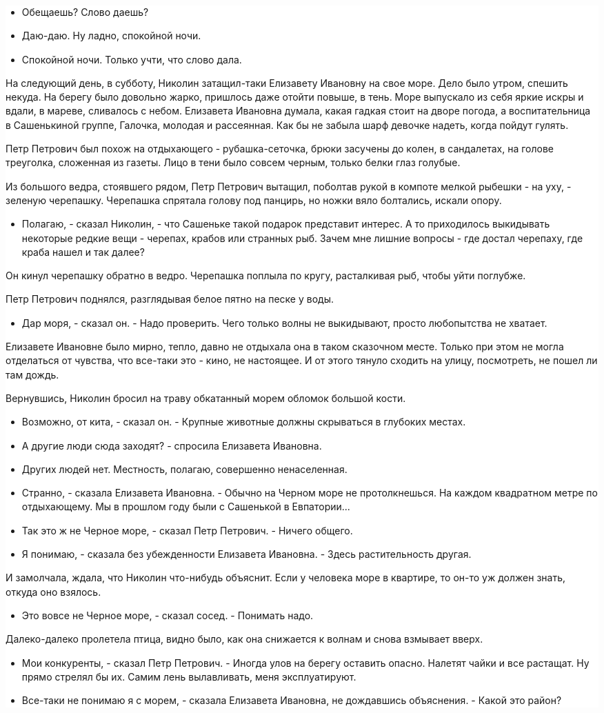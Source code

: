 - Обещаешь? Слово даешь?

- Даю-даю. Ну ладно, спокойной ночи.

- Спокойной ночи. Только учти, что слово дала.

На следующий день, в субботу, Николин затащил-таки Елизавету Ивановну на свое море. Дело было утром, спешить некуда. На берегу было довольно жарко, пришлось даже отойти повыше, в тень. Море выпускало из себя яркие искры и вдали, в мареве, сливалось с небом. Елизавета Ивановна думала, какая гадкая стоит на дворе погода, а воспитательница в Сашенькиной группе, Галочка, молодая и рассеянная. Как бы не забыла шарф девочке надеть, когда пойдут гулять.

Петр Петрович был похож на отдыхающего - рубашка-сеточка, брюки засучены до колен, в сандалетах, на голове треуголка, сложенная из газеты. Лицо в тени было совсем черным, только белки глаз голубые.

Из большого ведра, стоявшего рядом, Петр Петрович вытащил, поболтав рукой в компоте мелкой рыбешки - на уху, - зеленую черепашку. Черепашка спрятала голову под панцирь, но ножки вяло болтались, искали опору.

- Полагаю, - сказал Николин, - что Сашеньке такой подарок представит интерес. А то приходилось выкидывать некоторые редкие вещи - черепах, крабов или странных рыб. Зачем мне лишние вопросы - где достал черепаху, где краба нашел и так далее?

Он кинул черепашку обратно в ведро. Черепашка поплыла по кругу, расталкивая рыб, чтобы уйти поглубже.

Петр Петрович поднялся, разглядывая белое пятно на песке у воды.

- Дар моря, - сказал он. - Надо проверить. Чего только волны не выкидывают, просто любопытства не хватает.

Елизавете Ивановне было мирно, тепло, давно не отдыхала она в таком сказочном месте. Только при этом не могла отделаться от чувства, что все-таки это - кино, не настоящее. И от этого тянуло сходить на улицу, посмотреть, не пошел ли там дождь.

Вернувшись, Николин бросил на траву обкатанный морем обломок большой кости.

- Возможно, от кита, - сказал он. - Крупные животные должны скрываться в глубоких местах.

- А другие люди сюда заходят? - спросила Елизавета Ивановна.

- Других людей нет. Местность, полагаю, совершенно ненаселенная.

- Странно, - сказала Елизавета Ивановна. - Обычно на Черном море не протолкнешься. На каждом квадратном метре по отдыхающему. Мы в прошлом году были с Сашенькой в Евпатории...

- Так это ж не Черное море, - сказал Петр Петрович. - Ничего общего.

- Я понимаю, - сказала без убежденности Елизавета Ивановна. - Здесь растительность другая.

И замолчала, ждала, что Николин что-нибудь объяснит. Если у человека море в квартире, то он-то уж должен знать, откуда оно взялось.

- Это вовсе не Черное море, - сказал сосед. - Понимать надо.

Далеко-далеко пролетела птица, видно было, как она снижается к волнам и снова взмывает вверх.

- Мои конкуренты, - сказал Петр Петрович. - Иногда улов на берегу оставить опасно. Налетят чайки и все растащат. Ну прямо стрелял бы их. Самим лень вылавливать, меня эксплуатируют.

- Все-таки не понимаю я с морем, - сказала Елизавета Ивановна, не дождавшись объяснения. - Какой это район?
